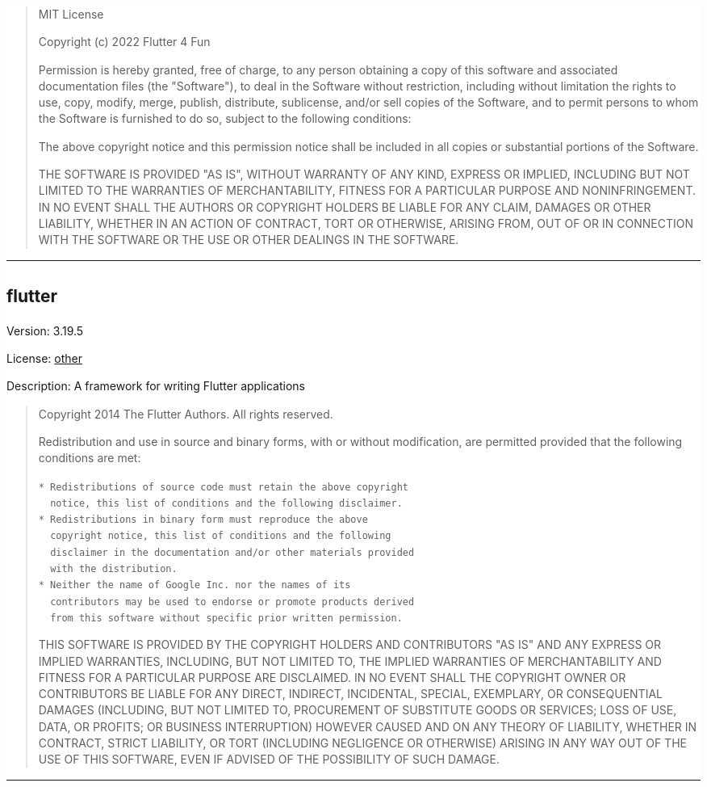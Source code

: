 > MIT License
> 
> Copyright (c) 2022 Flutter 4 Fun
> 
> Permission is hereby granted, free of charge, to any person obtaining a copy
> of this software and associated documentation files (the "Software"), to deal
> in the Software without restriction, including without limitation the rights
> to use, copy, modify, merge, publish, distribute, sublicense, and/or sell
> copies of the Software, and to permit persons to whom the Software is
> furnished to do so, subject to the following conditions:
> 
> The above copyright notice and this permission notice shall be included in all
> copies or substantial portions of the Software.
> 
> THE SOFTWARE IS PROVIDED "AS IS", WITHOUT WARRANTY OF ANY KIND, EXPRESS OR
> IMPLIED, INCLUDING BUT NOT LIMITED TO THE WARRANTIES OF MERCHANTABILITY,
> FITNESS FOR A PARTICULAR PURPOSE AND NONINFRINGEMENT. IN NO EVENT SHALL THE
> AUTHORS OR COPYRIGHT HOLDERS BE LIABLE FOR ANY CLAIM, DAMAGES OR OTHER
> LIABILITY, WHETHER IN AN ACTION OF CONTRACT, TORT OR OTHERWISE, ARISING FROM,
> OUT OF OR IN CONNECTION WITH THE SOFTWARE OR THE USE OR OTHER DEALINGS IN THE
> SOFTWARE.
---



## flutter
Version: 3.19.5

License: [other]()

Description: A framework for writing Flutter applications

> Copyright 2014 The Flutter Authors. All rights reserved.
> 
> Redistribution and use in source and binary forms, with or without modification,
> are permitted provided that the following conditions are met:
> 
>     * Redistributions of source code must retain the above copyright
>       notice, this list of conditions and the following disclaimer.
>     * Redistributions in binary form must reproduce the above
>       copyright notice, this list of conditions and the following
>       disclaimer in the documentation and/or other materials provided
>       with the distribution.
>     * Neither the name of Google Inc. nor the names of its
>       contributors may be used to endorse or promote products derived
>       from this software without specific prior written permission.
> 
> THIS SOFTWARE IS PROVIDED BY THE COPYRIGHT HOLDERS AND CONTRIBUTORS "AS IS" AND
> ANY EXPRESS OR IMPLIED WARRANTIES, INCLUDING, BUT NOT LIMITED TO, THE IMPLIED
> WARRANTIES OF MERCHANTABILITY AND FITNESS FOR A PARTICULAR PURPOSE ARE
> DISCLAIMED. IN NO EVENT SHALL THE COPYRIGHT OWNER OR CONTRIBUTORS BE LIABLE FOR
> ANY DIRECT, INDIRECT, INCIDENTAL, SPECIAL, EXEMPLARY, OR CONSEQUENTIAL DAMAGES
> (INCLUDING, BUT NOT LIMITED TO, PROCUREMENT OF SUBSTITUTE GOODS OR SERVICES;
> LOSS OF USE, DATA, OR PROFITS; OR BUSINESS INTERRUPTION) HOWEVER CAUSED AND ON
> ANY THEORY OF LIABILITY, WHETHER IN CONTRACT, STRICT LIABILITY, OR TORT
> (INCLUDING NEGLIGENCE OR OTHERWISE) ARISING IN ANY WAY OUT OF THE USE OF THIS
> SOFTWARE, EVEN IF ADVISED OF THE POSSIBILITY OF SUCH DAMAGE.
---
